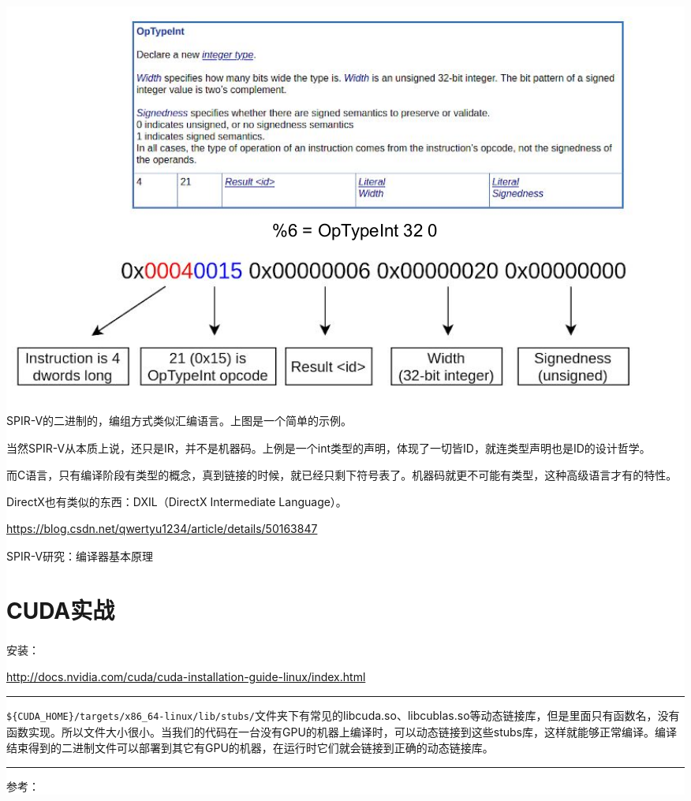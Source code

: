 ![](/images/img5/SPIRV.png)

SPIR-V的二进制的，编组方式类似汇编语言。上图是一个简单的示例。

当然SPIR-V从本质上说，还只是IR，并不是机器码。上例是一个int类型的声明，体现了一切皆ID，就连类型声明也是ID的设计哲学。

而C语言，只有编译阶段有类型的概念，真到链接的时候，就已经只剩下符号表了。机器码就更不可能有类型，这种高级语言才有的特性。

DirectX也有类似的东西：DXIL（DirectX Intermediate Language）。

https://blog.csdn.net/qwertyu1234/article/details/50163847

SPIR-V研究：编译器基本原理

# CUDA实战

安装：

http://docs.nvidia.com/cuda/cuda-installation-guide-linux/index.html

---

`${CUDA_HOME}/targets/x86_64-linux/lib/stubs/`文件夹下有常见的libcuda.so、libcublas.so等动态链接库，但是里面只有函数名，没有函数实现。所以文件大小很小。当我们的代码在一台没有GPU的机器上编译时，可以动态链接到这些stubs库，这样就能够正常编译。编译结束得到的二进制文件可以部署到其它有GPU的机器，在运行时它们就会链接到正确的动态链接库。

---

参考：
